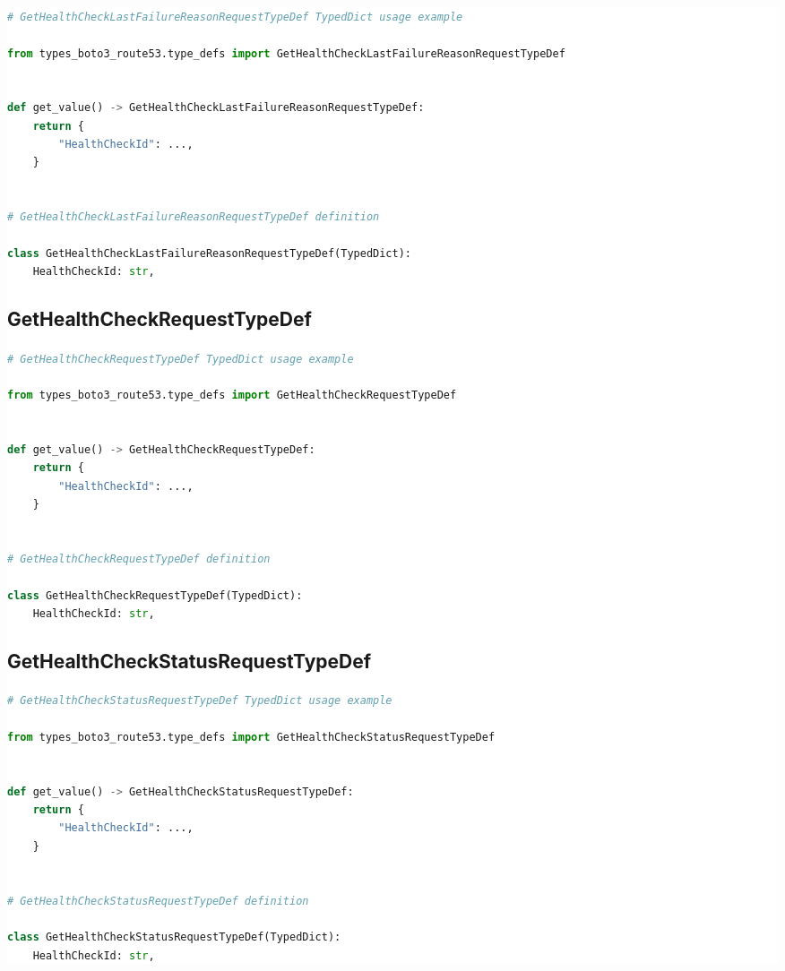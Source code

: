 ```python
# GetHealthCheckLastFailureReasonRequestTypeDef TypedDict usage example

from types_boto3_route53.type_defs import GetHealthCheckLastFailureReasonRequestTypeDef


def get_value() -> GetHealthCheckLastFailureReasonRequestTypeDef:
    return {
        "HealthCheckId": ...,
    }


# GetHealthCheckLastFailureReasonRequestTypeDef definition

class GetHealthCheckLastFailureReasonRequestTypeDef(TypedDict):
    HealthCheckId: str,
```


## GetHealthCheckRequestTypeDef

```python
# GetHealthCheckRequestTypeDef TypedDict usage example

from types_boto3_route53.type_defs import GetHealthCheckRequestTypeDef


def get_value() -> GetHealthCheckRequestTypeDef:
    return {
        "HealthCheckId": ...,
    }


# GetHealthCheckRequestTypeDef definition

class GetHealthCheckRequestTypeDef(TypedDict):
    HealthCheckId: str,
```


## GetHealthCheckStatusRequestTypeDef

```python
# GetHealthCheckStatusRequestTypeDef TypedDict usage example

from types_boto3_route53.type_defs import GetHealthCheckStatusRequestTypeDef


def get_value() -> GetHealthCheckStatusRequestTypeDef:
    return {
        "HealthCheckId": ...,
    }


# GetHealthCheckStatusRequestTypeDef definition

class GetHealthCheckStatusRequestTypeDef(TypedDict):
    HealthCheckId: str,
```
